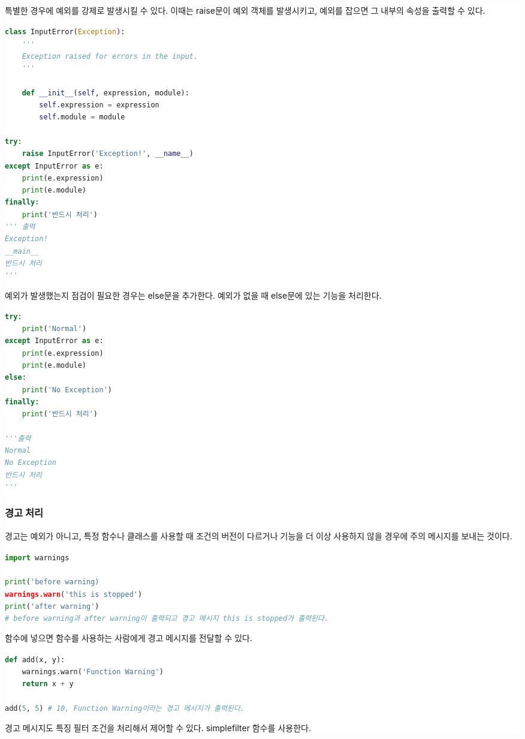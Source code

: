 ```python
```
특별한 경우에 예외를 강제로 발생시킬 수 있다. 이때는 raise문이 예외 객체를 발생시키고, 예외를 잡으면 그 내부의 속성을 출력할 수 있다.
```python
class InputError(Exception):
    '''
    Exception raised for errors in the input.
    '''
    
    def __init__(self, expression, module):
        self.expression = expression
        self.module = module

try:
    raise InputError('Exception!', __name__)
except InputError as e:
    print(e.expression)
    print(e.module)
finally:
    print('반드시 처리')
''' 출력
Exception!
__main__
반드시 처리
'''
```
예외가 발생했는지 점검이 필요한 경우는 else문을 추가한다. 예외가 없을 때 else문에 있는 기능을 처리한다.
```python
try:
    print('Normal')
except InputError as e:
    print(e.expression)
    print(e.module)
else:
    print('No Exception')
finally:
    print('반드시 처리')

'''출력
Normal
No Exception
반드시 처리
'''
```

### 경고 처리
경고는 예외가 아니고, 특정 함수나 클래스를 사용할 때 조건의 버전이 다르거나 기능을 더 이상 사용하지 않을 경우에 주의 메시지를 보내는 것이다.
```python
import warnings

print('before warning)
warnings.warn('this is stopped')
print('after warning')
# before warning과 after warning이 출력되고 경고 메시지 this is stopped가 출력된다.
```
함수에 넣으면 함수를 사용하는 사람에게 경고 메시지를 전달할 수 있다.
```python
def add(x, y):
    warnings.warn('Function Warning')
    return x + y

add(5, 5) # 10, Function Warning이라는 경고 메시지가 출력된다.
```
경고 메시지도 특징 필터 조건을 처리해서 제어할 수 있다. simplefilter 함수를 사용한다.
```python
```